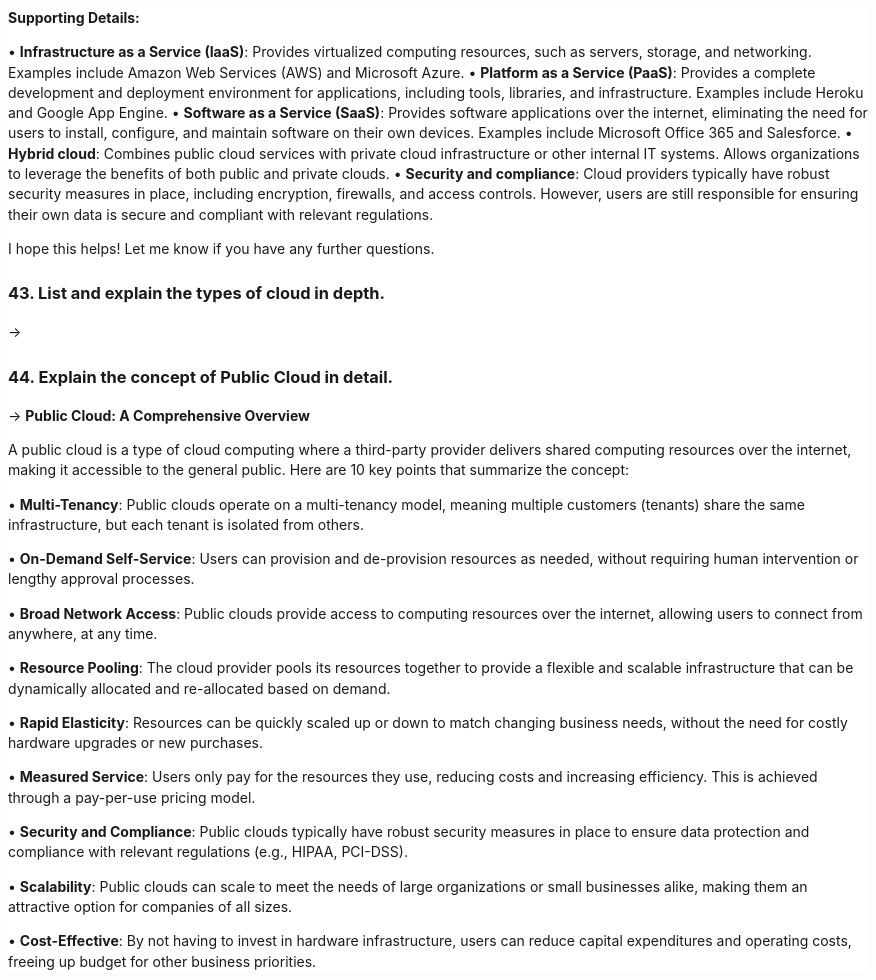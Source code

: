 **Supporting Details:**

• **Infrastructure as a Service (IaaS)**: Provides virtualized computing resources, such as servers, storage, and networking. Examples include Amazon Web Services (AWS) and Microsoft Azure.
• **Platform as a Service (PaaS)**: Provides a complete development and deployment environment for applications, including tools, libraries, and infrastructure. Examples include Heroku and Google App Engine.
• **Software as a Service (SaaS)**: Provides software applications over the internet, eliminating the need for users to install, configure, and maintain software on their own devices. Examples include Microsoft Office 365 and Salesforce.
• **Hybrid cloud**: Combines public cloud services with private cloud infrastructure or other internal IT systems. Allows organizations to leverage the benefits of both public and private clouds.
• **Security and compliance**: Cloud providers typically have robust security measures in place, including encryption, firewalls, and access controls. However, users are still responsible for ensuring their own data is secure and compliant with relevant regulations.

I hope this helps! Let me know if you have any further questions.

### 43. List and explain the types of cloud in depth.

->

### 44. Explain the concept of Public Cloud in detail.

-> **Public Cloud: A Comprehensive Overview**

A public cloud is a type of cloud computing where a third-party provider delivers shared computing resources over the internet, making it accessible to the general public. Here are 10 key points that summarize the concept:

• **Multi-Tenancy**: Public clouds operate on a multi-tenancy model, meaning multiple customers (tenants) share the same infrastructure, but each tenant is isolated from others.

• **On-Demand Self-Service**: Users can provision and de-provision resources as needed, without requiring human intervention or lengthy approval processes.

• **Broad Network Access**: Public clouds provide access to computing resources over the internet, allowing users to connect from anywhere, at any time.

• **Resource Pooling**: The cloud provider pools its resources together to provide a flexible and scalable infrastructure that can be dynamically allocated and re-allocated based on demand.

• **Rapid Elasticity**: Resources can be quickly scaled up or down to match changing business needs, without the need for costly hardware upgrades or new purchases.

• **Measured Service**: Users only pay for the resources they use, reducing costs and increasing efficiency. This is achieved through a pay-per-use pricing model.

• **Security and Compliance**: Public clouds typically have robust security measures in place to ensure data protection and compliance with relevant regulations (e.g., HIPAA, PCI-DSS).

• **Scalability**: Public clouds can scale to meet the needs of large organizations or small businesses alike, making them an attractive option for companies of all sizes.

• **Cost-Effective**: By not having to invest in hardware infrastructure, users can reduce capital expenditures and operating costs, freeing up budget for other business priorities.
